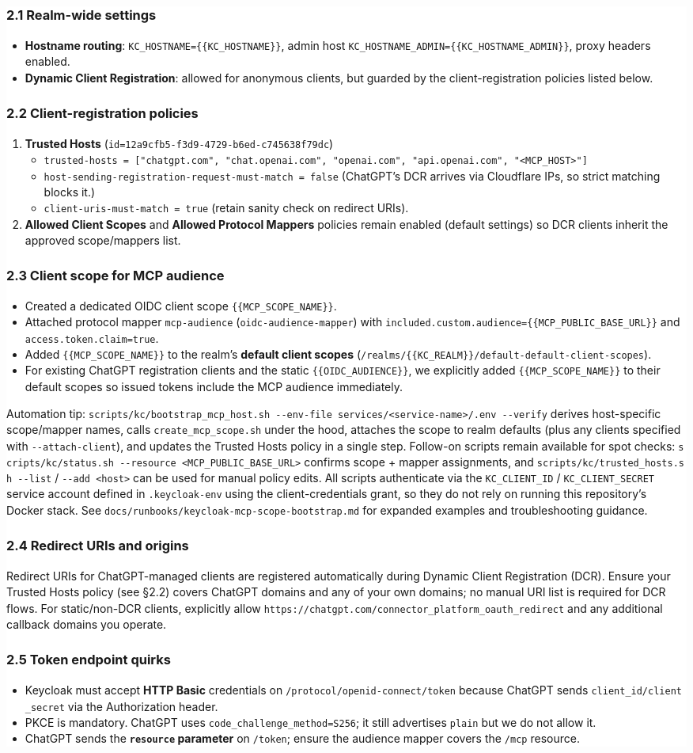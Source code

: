 ### 2.1 Realm-wide settings

- **Hostname routing**: `KC_HOSTNAME={{KC_HOSTNAME}}`, admin host `KC_HOSTNAME_ADMIN={{KC_HOSTNAME_ADMIN}}`, proxy headers enabled.
- **Dynamic Client Registration**: allowed for anonymous clients, but guarded by the client-registration policies listed below.

### 2.2 Client-registration policies

1. **Trusted Hosts** (`id=12a9cfb5-f3d9-4729-b6ed-c745638f79dc`)
   - `trusted-hosts = ["chatgpt.com", "chat.openai.com", "openai.com", "api.openai.com", "<MCP_HOST>"]`
   - `host-sending-registration-request-must-match = false` (ChatGPT’s DCR arrives via Cloudflare IPs, so strict matching blocks it.)
   - `client-uris-must-match = true` (retain sanity check on redirect URIs).
2. **Allowed Client Scopes** and **Allowed Protocol Mappers** policies remain enabled (default settings) so DCR clients inherit the approved scope/mappers list.

### 2.3 Client scope for MCP audience

- Created a dedicated OIDC client scope `{{MCP_SCOPE_NAME}}`.
- Attached protocol mapper `mcp-audience` (`oidc-audience-mapper`) with `included.custom.audience={{MCP_PUBLIC_BASE_URL}}` and `access.token.claim=true`.
- Added `{{MCP_SCOPE_NAME}}` to the realm’s **default client scopes** (`/realms/{{KC_REALM}}/default-default-client-scopes`).
- For existing ChatGPT registration clients and the static `{{OIDC_AUDIENCE}}`, we explicitly added `{{MCP_SCOPE_NAME}}` to their default scopes so issued tokens include the MCP audience immediately.

Automation tip: `scripts/kc/bootstrap_mcp_host.sh --env-file services/<service-name>/.env --verify` derives host-specific scope/mapper names, calls `create_mcp_scope.sh` under the hood, attaches the scope to realm defaults (plus any clients specified with `--attach-client`), and updates the Trusted Hosts policy in a single step. Follow-on scripts remain available for spot checks: `scripts/kc/status.sh --resource <MCP_PUBLIC_BASE_URL>` confirms scope + mapper assignments, and `scripts/kc/trusted_hosts.sh --list` / `--add <host>` can be used for manual policy edits. All scripts authenticate via the `KC_CLIENT_ID` / `KC_CLIENT_SECRET` service account defined in `.keycloak-env` using the client-credentials grant, so they do not rely on running this repository’s Docker stack. See `docs/runbooks/keycloak-mcp-scope-bootstrap.md` for expanded examples and troubleshooting guidance.

### 2.4 Redirect URIs and origins

Redirect URIs for ChatGPT-managed clients are registered automatically during Dynamic Client Registration (DCR). Ensure your Trusted Hosts policy (see §2.2) covers ChatGPT domains and any of your own domains; no manual URI list is required for DCR flows. For static/non-DCR clients, explicitly allow `https://chatgpt.com/connector_platform_oauth_redirect` and any additional callback domains you operate.

### 2.5 Token endpoint quirks

- Keycloak must accept **HTTP Basic** credentials on `/protocol/openid-connect/token` because ChatGPT sends `client_id/client_secret` via the Authorization header.
- PKCE is mandatory. ChatGPT uses `code_challenge_method=S256`; it still advertises `plain` but we do not allow it.
- ChatGPT sends the **`resource` parameter** on `/token`; ensure the audience mapper covers the `/mcp` resource.
